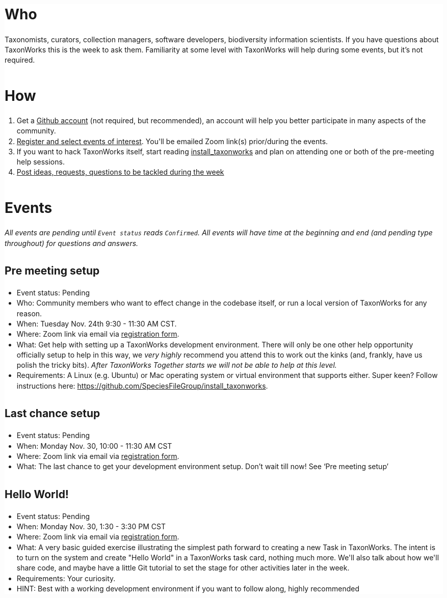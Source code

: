 # Who
Taxonomists, curators, collection managers, software developers, biodiversity information scientists. If you have questions about TaxonWorks this is the week to ask them.  Familiarity at some level with TaxonWorks will help during some events, but it’s not required.

# How
1) Get a [Github account](https://github.com) (not required, but recommended), an account will help you better participate in many aspects of the community.
2) [Register and select events of interest](https://forms.gle/U5bKh8WC5zJb4tGQ8).  You'll be emailed Zoom link(s) prior/during the events.
3) If you want to hack TaxonWorks itself, start reading [install_taxonworks](https://github.com/SpeciesFileGroup/install_taxonworks/blob/master/development/README.md) and plan on attending one or both of the pre-meeting help sessions. 
4) [Post ideas, requests, questions to be tackled during the week](https://github.com/SpeciesFileGroup/taxonworks_together_2020/issues)

# Events

_All events are pending until `Event status` reads `Confirmed`.  All events will have time at the beginning and end (and pending type throughout) for questions and answers._

## Pre meeting setup
* Event status: Pending
* Who: Community members who want to effect change in the codebase itself, or run a local version of TaxonWorks for any reason.
* When: Tuesday Nov. 24th 9:30 - 11:30 AM CST.  
* Where: Zoom link via email via [registration form][1].
* What: Get help with setting up a TaxonWorks development environment. There will only be one other help opportunity officially setup to help in this way, we *very highly* recommend you attend this to work out the kinks (and, frankly, have us polish the tricky bits).  _After TaxonWorks Together starts we will not be able to help at this level._
* Requirements: A Linux (e.g. Ubuntu) or Mac operating system or virtual environment that supports either. Super keen?  Follow instructions here: https://github.com/SpeciesFileGroup/install_taxonworks.

## Last chance setup
* Event status: Pending
* When: Monday Nov. 30, 10:00 - 11:30 AM CST
* Where: Zoom link via email via [registration form][1].
* What: The last chance to get your development environment setup.  Don’t wait till now!  See ‘Pre meeting setup’ 

## Hello World!
* Event status: Pending
* When: Monday Nov. 30, 1:30 - 3:30 PM CST
* Where: Zoom link via email via [registration form][1].
* What: A very basic guided exercise illustrating the simplest path forward to creating a new Task in TaxonWorks. The intent is to turn on the system and create "Hello World" in a TaxonWorks task card, nothing much more. We'll also talk about how we'll share code, and maybe have a little Git tutorial to set the stage for other activities later in the week.
* Requirements: Your curiosity.
* HINT: Best with a working development environment if you want to follow along, highly recommended


[1]: https://forms.gle/U5bKh8WC5zJb4tGQ8
[2]: https://gitter.im/SpeciesFileGroup/taxonworks?utm_source=badge&utm_medium=badge&utm_campaign=pr-badge
[3]: https://badges.gitter.im/SpeciesFileGroup/taxonworks.svg